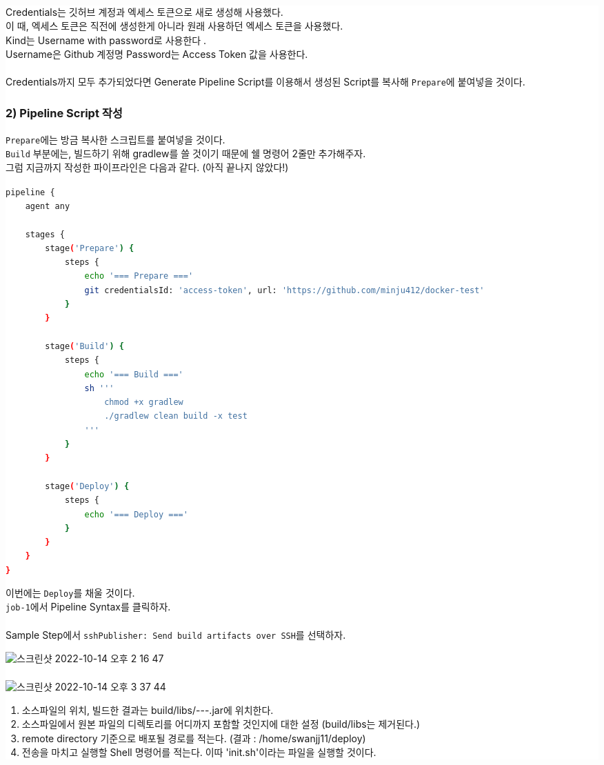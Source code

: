 Credentials는 깃허브 계정과 엑세스 토큰으로 새로 생성해 사용했다.<br>
이 때, 엑세스 토큰은 직전에 생성한게 아니라 원래 사용하던 엑세스 토큰을 사용했다.<br>
Kind는 Username with password로 사용한다 . <br>
Username은 Github 계정명 Password는 Access Token 값을 사용한다.<br><br>
Credentials까지 모두 추가되었다면 Generate Pipeline Script를 이용해서 생성된 Script를 복사해 `Prepare`에 붙여넣을 것이다.

### 2) Pipeline Script 작성
`Prepare`에는 방금 복사한 스크립트를 붙여넣을 것이다.<br>
`Build` 부분에는, 빌드하기 위해 gradlew를 쓸 것이기 때문에 쉘 명령어 2줄만 추가해주자.<br>
그럼 지금까지 작성한 파이프라인은 다음과 같다. (아직 끝나지 않았다!) <br>
```bash
pipeline {
    agent any

    stages {
        stage('Prepare') {
            steps {
                echo '=== Prepare ==='
                git credentialsId: 'access-token', url: 'https://github.com/minju412/docker-test'
            }
        }
        
        stage('Build') {
            steps {
                echo '=== Build ==='
                sh '''
                    chmod +x gradlew
                    ./gradlew clean build -x test
                '''
            }
        }
        
        stage('Deploy') {
            steps {
                echo '=== Deploy ==='
            }
        }
    }
}
```

이번에는 `Deploy`를 채울 것이다.<br>
`job-1`에서 Pipeline Syntax를 클릭하자.<br><br>
Sample Step에서 `sshPublisher: Send build artifacts over SSH`를 선택하자.<br>

![스크린샷 2022-10-14 오후 2 16 47](https://user-images.githubusercontent.com/59405576/195767751-4a521ce6-ed89-40c0-bbdb-99a5ac9ea9a0.png)<br><br>
![스크린샷 2022-10-14 오후 3 37 44](https://user-images.githubusercontent.com/59405576/195779152-be4506f6-f41f-44f1-99bb-d702c3571978.png)
1. 소스파일의 위치, 빌드한 결과는 build/libs/---.jar에 위치한다.
2. 소스파일에서 원본 파일의 디렉토리를 어디까지 포함할 것인지에 대한 설정 (build/libs는 제거된다.)
3. remote directory 기준으로 배포될 경로를 적는다. (결과 : /home/swanjj11/deploy)
4. 전송을 마치고 실행할 Shell 명령어를 적는다. 이따 'init.sh'이라는 파일을 실행할 것이다.
